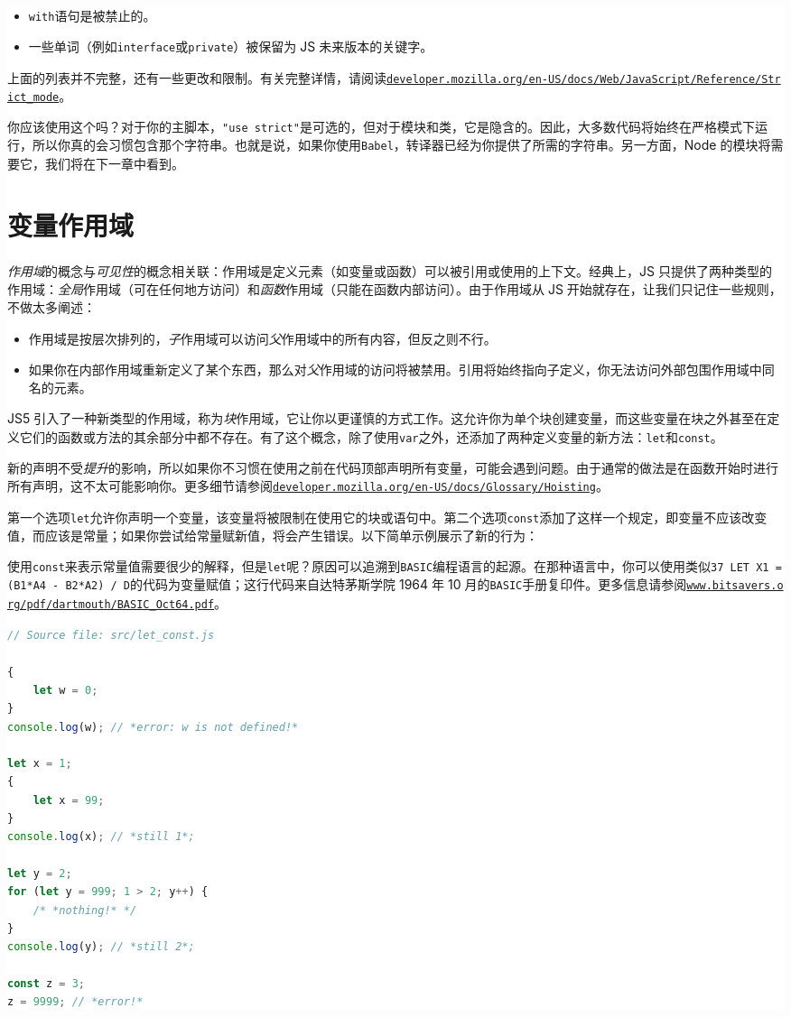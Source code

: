 +   `with`语句是被禁止的。

+   一些单词（例如`interface`或`private`）被保留为 JS 未来版本的关键字。

上面的列表并不完整，还有一些更改和限制。有关完整详情，请阅读[`developer.mozilla.org/en-US/docs/Web/JavaScript/Reference/Strict_mode`](https://developer.mozilla.org/en-US/docs/Web/JavaScript/Reference/Strict_mode)。

你应该使用这个吗？对于你的主脚本，`"use strict"`是可选的，但对于模块和类，它是隐含的。因此，大多数代码将始终在严格模式下运行，所以你真的会习惯包含那个字符串。也就是说，如果你使用`Babel`，转译器已经为你提供了所需的字符串。另一方面，Node 的模块将需要它，我们将在下一章中看到。

# 变量作用域

*作用域*的概念与*可见性*的概念相关联：作用域是定义元素（如变量或函数）可以被引用或使用的上下文。经典上，JS 只提供了两种类型的作用域：*全局*作用域（可在任何地方访问）和*函数*作用域（只能在函数内部访问）。由于作用域从 JS 开始就存在，让我们只记住一些规则，不做太多阐述：

+   作用域是按层次排列的，*子*作用域可以访问*父*作用域中的所有内容，但反之则不行。

+   如果你在内部作用域重新定义了某个东西，那么对*父*作用域的访问将被禁用。引用将始终指向子定义，你无法访问外部包围作用域中同名的元素。

JS5 引入了一种新类型的作用域，称为*块*作用域，它让你以更谨慎的方式工作。这允许你为单个块创建变量，而这些变量在块之外甚至在定义它们的函数或方法的其余部分中都不存在。有了这个概念，除了使用`var`之外，还添加了两种定义变量的新方法：`let`和`const`。

新的声明不受*提升*的影响，所以如果你不习惯在使用之前在代码顶部声明所有变量，可能会遇到问题。由于通常的做法是在函数开始时进行所有声明，这不太可能影响你。更多细节请参阅[`developer.mozilla.org/en-US/docs/Glossary/Hoisting`](https://developer.mozilla.org/en-US/docs/Glossary/Hoisting)。

第一个选项`let`允许你声明一个变量，该变量将被限制在使用它的块或语句中。第二个选项`const`添加了这样一个规定，即变量不应该改变值，而应该是常量；如果你尝试给常量赋新值，将会产生错误。以下简单示例展示了新的行为：

使用`const`来表示常量值需要很少的解释，但是`let`呢？原因可以追溯到`BASIC`编程语言的起源。在那种语言中，你可以使用类似`37 LET X1 = (B1*A4 - B2*A2) / D`的代码为变量赋值；这行代码来自达特茅斯学院 1964 年 10 月的`BASIC`手册复印件。更多信息请参阅[`www.bitsavers.org/pdf/dartmouth/BASIC_Oct64.pdf`](http://www.bitsavers.org/pdf/dartmouth/BASIC_Oct64.pdf)。

```js
// Source file: src/let_const.js

{ 
    let w = 0;
}
console.log(w); // *error: w is not defined!*

let x = 1;
{
    let x = 99;
}
console.log(x); // *still 1*;

let y = 2;
for (let y = 999; 1 > 2; y++) {
    /* *nothing!* */
}
console.log(y); // *still 2*;

const z = 3;
z = 9999; // *error!*
```
